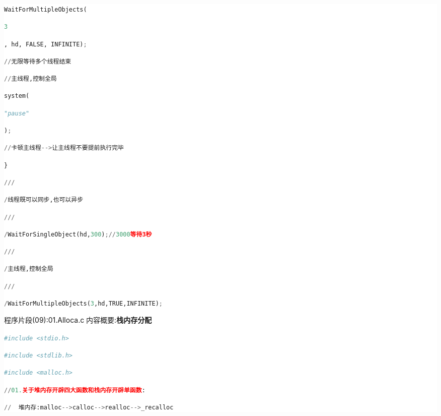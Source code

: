 ```python
```
```python
WaitForMultipleObjects(
```
```python
3
```
```python
, hd, FALSE, INFINITE);
```
```python
//无限等待多个线程结束
```
```python
//主线程,控制全局
```
```python
system(
```
```python
"pause"
```
```python
);
```
```python
//卡顿主线程-->让主线程不要提前执行完毕
```
```python
}
```
```python
///
```
```python
/线程既可以同步,也可以异步
```
```python
///
```
```python
/WaitForSingleObject(hd,300);//3000等待3秒
```
```python
///
```
```python
/主线程,控制全局
```
```python
///
```
```python
/WaitForMultipleObjects(3,hd,TRUE,INFINITE);
```
程序片段(09):01.Alloca.c
内容概要:**栈内存分配**
```python
#include <stdio.h>
```
```python
#include <stdlib.h>
```
```python
#include <malloc.h>
```
```python
//01.关于堆内存开辟四大函数和栈内存开辟单函数:
```
```python
//  堆内存:malloc-->calloc-->realloc-->_recalloc
```